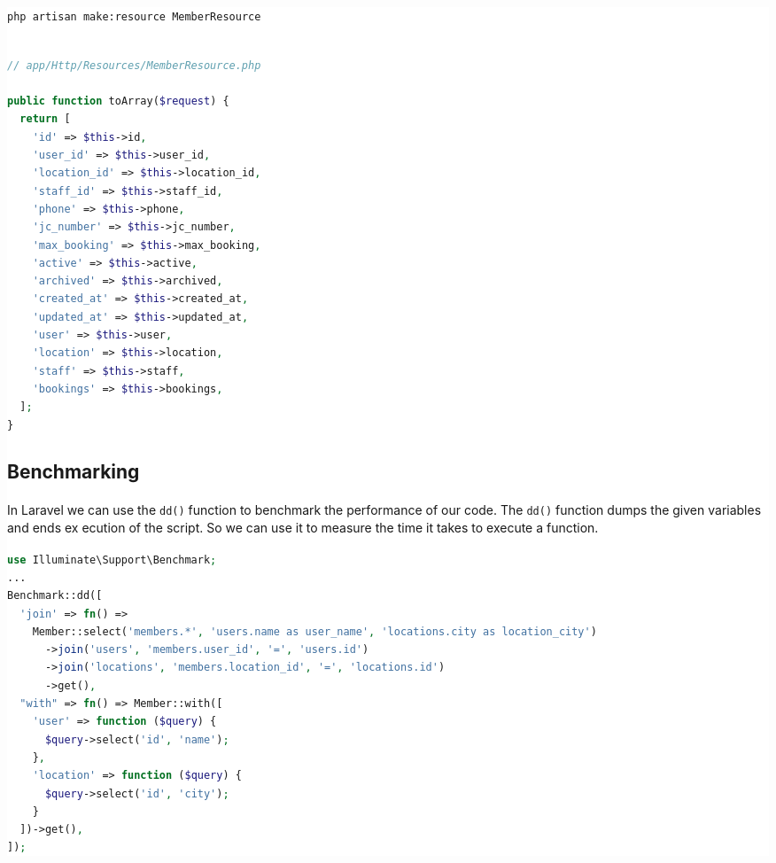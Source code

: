 ```bash
php artisan make:resource MemberResource
```
```php

// app/Http/Resources/MemberResource.php

public function toArray($request) {
  return [
    'id' => $this->id,
    'user_id' => $this->user_id,
    'location_id' => $this->location_id,
    'staff_id' => $this->staff_id,
    'phone' => $this->phone,
    'jc_number' => $this->jc_number,
    'max_booking' => $this->max_booking,
    'active' => $this->active,
    'archived' => $this->archived,
    'created_at' => $this->created_at,
    'updated_at' => $this->updated_at,
    'user' => $this->user,
    'location' => $this->location,
    'staff' => $this->staff,
    'bookings' => $this->bookings,
  ];
}
```




## Benchmarking

In Laravel we can use the `dd()` function to benchmark the performance of our code. The `dd()` function dumps the given variables and ends ex ecution of the script. So we can use it to measure the time it takes to execute a function.
```php
use Illuminate\Support\Benchmark;
...
Benchmark::dd([
  'join' => fn() =>
    Member::select('members.*', 'users.name as user_name', 'locations.city as location_city')
      ->join('users', 'members.user_id', '=', 'users.id')
      ->join('locations', 'members.location_id', '=', 'locations.id')
      ->get(),
  "with" => fn() => Member::with([
    'user' => function ($query) {
      $query->select('id', 'name');
    },
    'location' => function ($query) {
      $query->select('id', 'city');
    }
  ])->get(),
]);
```

 
